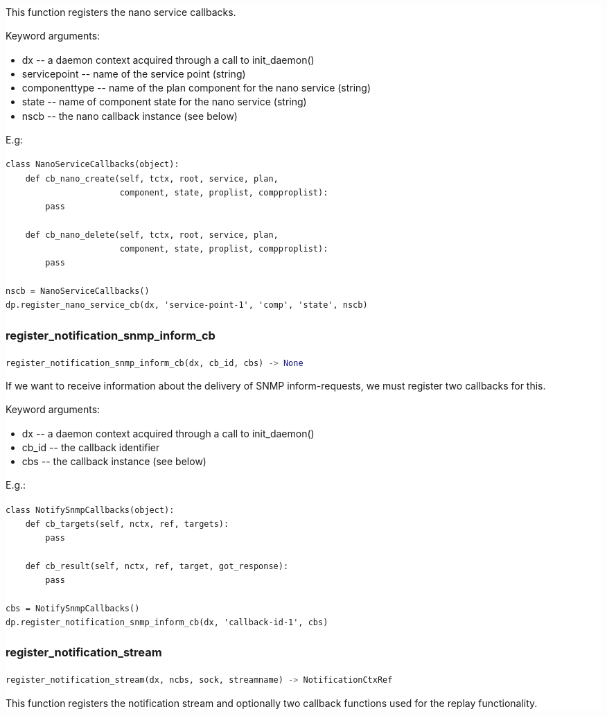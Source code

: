 This function registers the nano service callbacks.

Keyword arguments:

* dx -- a daemon context acquired through a call to init_daemon()
* servicepoint -- name of the service point (string)
* componenttype -- name of the plan component for the nano service (string)
* state -- name of component state for the nano service (string)
* nscb -- the nano callback instance (see below)

E.g:

    class NanoServiceCallbacks(object):
        def cb_nano_create(self, tctx, root, service, plan,
                           component, state, proplist, compproplist):
            pass

        def cb_nano_delete(self, tctx, root, service, plan,
                           component, state, proplist, compproplist):
            pass

    nscb = NanoServiceCallbacks()
    dp.register_nano_service_cb(dx, 'service-point-1', 'comp', 'state', nscb)

### register_notification_snmp_inform_cb

```python
register_notification_snmp_inform_cb(dx, cb_id, cbs) -> None
```

If we want to receive information about the delivery of SNMP
inform-requests, we must register two callbacks for this.

Keyword arguments:

* dx -- a daemon context acquired through a call to init_daemon()
* cb_id -- the callback identifier
* cbs -- the callback instance (see below)

E.g.:

    class NotifySnmpCallbacks(object):
        def cb_targets(self, nctx, ref, targets):
            pass

        def cb_result(self, nctx, ref, target, got_response):
            pass

    cbs = NotifySnmpCallbacks()
    dp.register_notification_snmp_inform_cb(dx, 'callback-id-1', cbs)

### register_notification_stream

```python
register_notification_stream(dx, ncbs, sock, streamname) -> NotificationCtxRef
```

This function registers the notification stream and optionally two callback
functions used for the replay functionality.
